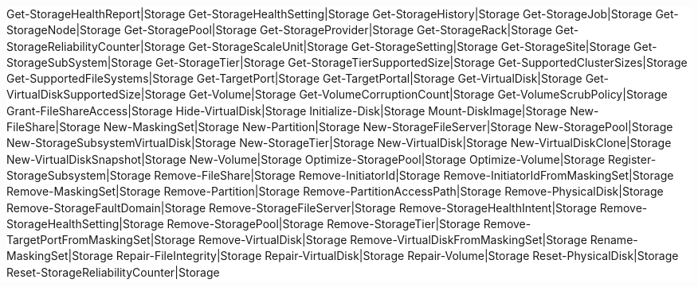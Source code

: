 Get-StorageHealthReport|Storage
Get-StorageHealthSetting|Storage
Get-StorageHistory|Storage
Get-StorageJob|Storage
Get-StorageNode|Storage
Get-StoragePool|Storage
Get-StorageProvider|Storage
Get-StorageRack|Storage
Get-StorageReliabilityCounter|Storage
Get-StorageScaleUnit|Storage
Get-StorageSetting|Storage
Get-StorageSite|Storage
Get-StorageSubSystem|Storage
Get-StorageTier|Storage
Get-StorageTierSupportedSize|Storage
Get-SupportedClusterSizes|Storage
Get-SupportedFileSystems|Storage
Get-TargetPort|Storage
Get-TargetPortal|Storage
Get-VirtualDisk|Storage
Get-VirtualDiskSupportedSize|Storage
Get-Volume|Storage
Get-VolumeCorruptionCount|Storage
Get-VolumeScrubPolicy|Storage
Grant-FileShareAccess|Storage
Hide-VirtualDisk|Storage
Initialize-Disk|Storage
Mount-DiskImage|Storage
New-FileShare|Storage
New-MaskingSet|Storage
New-Partition|Storage
New-StorageFileServer|Storage
New-StoragePool|Storage
New-StorageSubsystemVirtualDisk|Storage
New-StorageTier|Storage
New-VirtualDisk|Storage
New-VirtualDiskClone|Storage
New-VirtualDiskSnapshot|Storage
New-Volume|Storage
Optimize-StoragePool|Storage
Optimize-Volume|Storage
Register-StorageSubsystem|Storage
Remove-FileShare|Storage
Remove-InitiatorId|Storage
Remove-InitiatorIdFromMaskingSet|Storage
Remove-MaskingSet|Storage
Remove-Partition|Storage
Remove-PartitionAccessPath|Storage
Remove-PhysicalDisk|Storage
Remove-StorageFaultDomain|Storage
Remove-StorageFileServer|Storage
Remove-StorageHealthIntent|Storage
Remove-StorageHealthSetting|Storage
Remove-StoragePool|Storage
Remove-StorageTier|Storage
Remove-TargetPortFromMaskingSet|Storage
Remove-VirtualDisk|Storage
Remove-VirtualDiskFromMaskingSet|Storage
Rename-MaskingSet|Storage
Repair-FileIntegrity|Storage
Repair-VirtualDisk|Storage
Repair-Volume|Storage
Reset-PhysicalDisk|Storage
Reset-StorageReliabilityCounter|Storage